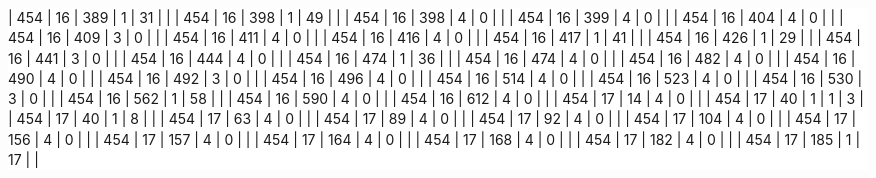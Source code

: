 | 454        | 16               | 389     | 1                      | 31    |       |
| 454        | 16               | 398     | 1                      | 49    |       |
| 454        | 16               | 398     | 4                      | 0     |       |
| 454        | 16               | 399     | 4                      | 0     |       |
| 454        | 16               | 404     | 4                      | 0     |       |
| 454        | 16               | 409     | 3                      | 0     |       |
| 454        | 16               | 411     | 4                      | 0     |       |
| 454        | 16               | 416     | 4                      | 0     |       |
| 454        | 16               | 417     | 1                      | 41    |       |
| 454        | 16               | 426     | 1                      | 29    |       |
| 454        | 16               | 441     | 3                      | 0     |       |
| 454        | 16               | 444     | 4                      | 0     |       |
| 454        | 16               | 474     | 1                      | 36    |       |
| 454        | 16               | 474     | 4                      | 0     |       |
| 454        | 16               | 482     | 4                      | 0     |       |
| 454        | 16               | 490     | 4                      | 0     |       |
| 454        | 16               | 492     | 3                      | 0     |       |
| 454        | 16               | 496     | 4                      | 0     |       |
| 454        | 16               | 514     | 4                      | 0     |       |
| 454        | 16               | 523     | 4                      | 0     |       |
| 454        | 16               | 530     | 3                      | 0     |       |
| 454        | 16               | 562     | 1                      | 58    |       |
| 454        | 16               | 590     | 4                      | 0     |       |
| 454        | 16               | 612     | 4                      | 0     |       |
| 454        | 17               | 14      | 4                      | 0     |       |
| 454        | 17               | 40      | 1                      | 1     | 3     |
| 454        | 17               | 40      | 1                      | 8     |       |
| 454        | 17               | 63      | 4                      | 0     |       |
| 454        | 17               | 89      | 4                      | 0     |       |
| 454        | 17               | 92      | 4                      | 0     |       |
| 454        | 17               | 104     | 4                      | 0     |       |
| 454        | 17               | 156     | 4                      | 0     |       |
| 454        | 17               | 157     | 4                      | 0     |       |
| 454        | 17               | 164     | 4                      | 0     |       |
| 454        | 17               | 168     | 4                      | 0     |       |
| 454        | 17               | 182     | 4                      | 0     |       |
| 454        | 17               | 185     | 1                      | 17    |       |